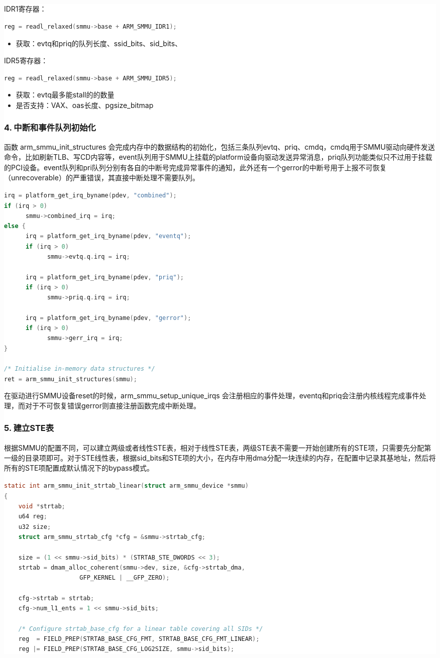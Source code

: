 IDR1寄存器：
```c
reg = readl_relaxed(smmu->base + ARM_SMMU_IDR1);
```
* 获取：evtq和priq的队列长度、ssid_bits、sid_bits、

IDR5寄存器：
```c
reg = readl_relaxed(smmu->base + ARM_SMMU_IDR5);
```
* 获取：evtq最多能stall的的数量
* 是否支持：VAX、oas长度、pgsize_bitmap

### 4. 中断和事件队列初始化

函数 arm_smmu_init_structures 会完成内存中的数据结构的初始化，包括三条队列evtq、priq、cmdq，cmdq用于SMMU驱动向硬件发送命令，比如刷新TLB、写CD内容等，event队列用于SMMU上挂载的platform设备向驱动发送异常消息，priq队列功能类似只不过用于挂载的PCI设备。event队列和pri队列分别有各自的中断号完成异常事件的通知，此外还有一个gerror的中断号用于上报不可恢复（unrecoverable）的严重错误，其直接中断处理不需要队列。

```c
irq = platform_get_irq_byname(pdev, "combined");
if (irq > 0)
      smmu->combined_irq = irq;
else {
      irq = platform_get_irq_byname(pdev, "eventq");
      if (irq > 0)
            smmu->evtq.q.irq = irq;

      irq = platform_get_irq_byname(pdev, "priq");
      if (irq > 0)
            smmu->priq.q.irq = irq;

      irq = platform_get_irq_byname(pdev, "gerror");
      if (irq > 0)
            smmu->gerr_irq = irq;
}

/* Initialise in-memory data structures */
ret = arm_smmu_init_structures(smmu);
```

在驱动进行SMMU设备reset的时候，arm_smmu_setup_unique_irqs 会注册相应的事件处理，eventq和priq会注册内核线程完成事件处理，而对于不可恢复错误gerror则直接注册函数完成中断处理。

### 5. 建立STE表

根据SMMU的配置不同，可以建立两级或者线性STE表，相对于线性STE表，两级STE表不需要一开始创建所有的STE项，只需要先分配第一级的目录项即可。对于STE线性表，根据sid_bits和STE项的大小，在内存中用dma分配一块连续的内存，在配置中记录其基地址，然后将所有的STE项配置成默认情况下的bypass模式。

```c
static int arm_smmu_init_strtab_linear(struct arm_smmu_device *smmu)
{
	void *strtab;
	u64 reg;
	u32 size;
	struct arm_smmu_strtab_cfg *cfg = &smmu->strtab_cfg;

	size = (1 << smmu->sid_bits) * (STRTAB_STE_DWORDS << 3);
	strtab = dmam_alloc_coherent(smmu->dev, size, &cfg->strtab_dma,
				     GFP_KERNEL | __GFP_ZERO);

	cfg->strtab = strtab;
	cfg->num_l1_ents = 1 << smmu->sid_bits;

	/* Configure strtab_base_cfg for a linear table covering all SIDs */
	reg  = FIELD_PREP(STRTAB_BASE_CFG_FMT, STRTAB_BASE_CFG_FMT_LINEAR);
	reg |= FIELD_PREP(STRTAB_BASE_CFG_LOG2SIZE, smmu->sid_bits);
```
